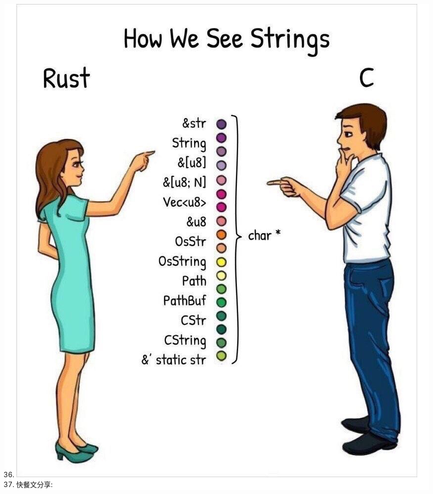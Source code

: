 36. ![image-20211023105414664](<../../.gitbook/assets/image-20211023105414664 (1).png>)
37. 快餐文分享:&#x20;
